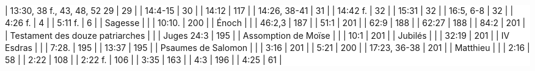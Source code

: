 | 13:30, 38 f., 43, 48, 52 29     | 29                                    |
| 14:4-15                         | 30                                    |
| 14:12                           | 117                                   |
| 14:26, 38-41                    | 31                                    |
| 14:42 f.                        | 32                                    |
| 15:31                           | 32                                    |
| 16:5, 6-8                       | 32                                    |
| 4:26 f.                         | 4                                     |
| 5:11 f.                         | 6                                     |
| Sagesse                         |                                       |
| 10:10.                          | 200                                   |
| Énoch                           |                                       |
| 46:2,3                          | 187                                   |
| 51:1                            | 201                                   |
| 62:9                            | 188                                   |
| 62:27                           | 188                                   |
| 84:2                            | 201                                   |
| Testament des douze patriarches |                                       |
| Juges 24:3                      | 195                                   |
| Assomption de Moïse             |                                       |
| 10:1                            | 201                                   |
| Jubilés                         |                                       |
| 32:19                           | 201                                   |
| IV Esdras                       |                                       |
| 7:28.                           | 195                                   |
| 13:37                           | 195                                   |
| Psaumes de Salomon              |                                       |
| 3:16                            | 201                                   |
| 5:21                            | 200                                   |
| 17:23, 36-38                    | 201                                   |
| Matthieu                        |                                       |
| 2:16                            | 58                                    |
| 2:22                            | 108                                   |
| 2:22 f.                         | 106                                   |
| 3:35                            | 163                                   |
| 4:3                             | 196                                   |
| 4:25                            | 61                                    |